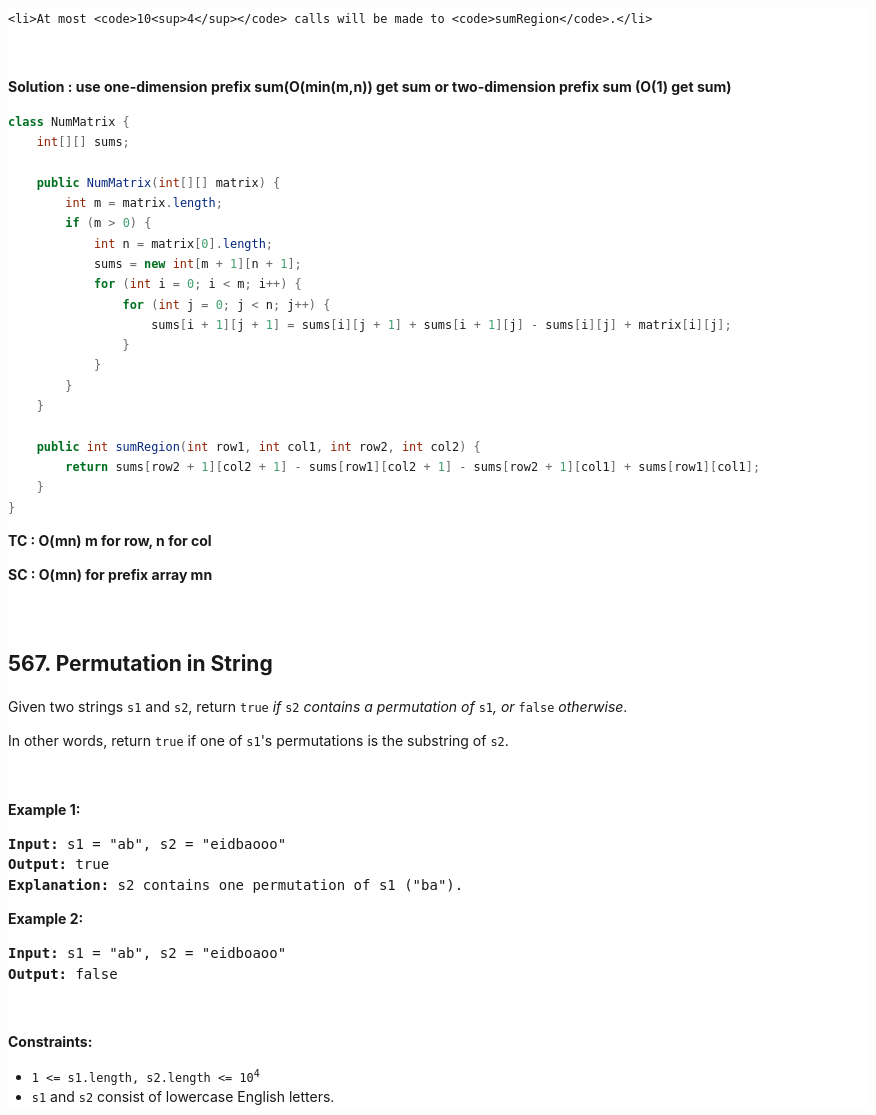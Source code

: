 	<li>At most <code>10<sup>4</sup></code> calls will be made to <code>sumRegion</code>.</li>
</ul>
</div>

<p>&nbsp;</p>
<p><strong>Solution : use one-dimension prefix sum(O(min(m,n)) get sum or two-dimension prefix sum (O(1) get sum)</strong></p>

```Java
class NumMatrix {
    int[][] sums;

    public NumMatrix(int[][] matrix) {
        int m = matrix.length;
        if (m > 0) {
            int n = matrix[0].length;
            sums = new int[m + 1][n + 1];
            for (int i = 0; i < m; i++) {
                for (int j = 0; j < n; j++) {
                    sums[i + 1][j + 1] = sums[i][j + 1] + sums[i + 1][j] - sums[i][j] + matrix[i][j];
                }
            }
        }
    }

    public int sumRegion(int row1, int col1, int row2, int col2) {
        return sums[row2 + 1][col2 + 1] - sums[row1][col2 + 1] - sums[row2 + 1][col1] + sums[row1][col1];
    }
}
```

<p><strong>TC : O(mn) m for row, n for col</strong></p>
<p><strong>SC : O(mn) for prefix array mn</strong></p>

&nbsp;

## 567. Permutation in String <a id="567"></a>

<div class="notranslate"><p>Given two strings <code>s1</code> and <code>s2</code>, return <code>true</code><em> if </em><code>s2</code><em> contains a permutation of </em><code>s1</code><em>, or </em><code>false</code><em> otherwise</em>.</p>
<p>In other words, return <code>true</code> if one of <code>s1</code>'s permutations is the substring of <code>s2</code>.</p>
<p>&nbsp;</p>
<p><strong>Example 1:</strong></p>
<pre><strong>Input:</strong> s1 = "ab", s2 = "eidbaooo"
<strong>Output:</strong> true
<strong>Explanation:</strong> s2 contains one permutation of s1 ("ba").
</pre>
<p><strong>Example 2:</strong></p>
<pre><strong>Input:</strong> s1 = "ab", s2 = "eidboaoo"
<strong>Output:</strong> false
</pre>
<p>&nbsp;</p>
<p><strong>Constraints:</strong></p>
<ul>
	<li><code>1 &lt;= s1.length, s2.length &lt;= 10<sup>4</sup></code></li>
	<li><code>s1</code> and <code>s2</code> consist of lowercase English letters.</li>
</ul>
</div>
